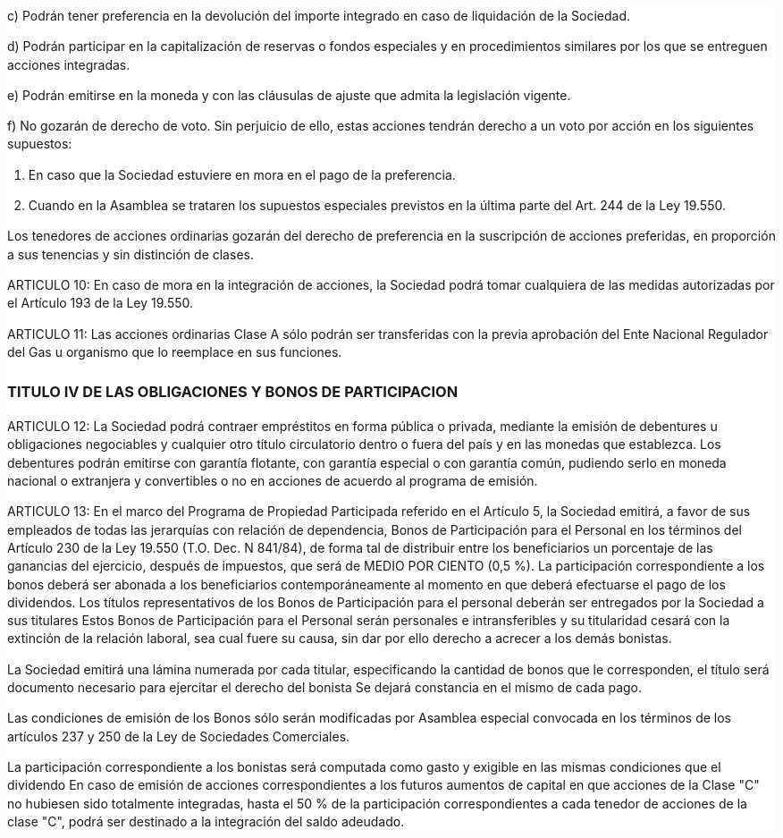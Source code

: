 c)    Podrán  tener  preferencia  en  la  devolución  del  importe integrado en caso de liquidación de la Sociedad.

d) Podrán  participar  en  la  capitalización de reservas o fondos especiales y en procedimientos similares  por  los que se entreguen acciones integradas.

e) Podrán emitirse en la moneda y con las cláusulas  de ajuste que admita la legislación vigente.

f)  No  gozarán  de derecho de voto. Sin perjuicio de ello,  estas acciones tendrán derecho  a  un  voto  por acción en los siguientes supuestos:

1) En caso que la Sociedad estuviere en  mora  en  el  pago  de la preferencia.

2)  Cuando  en  la  Asamblea  se trataren los supuestos especiales previstos en la última parte del  Art.  244  de  la Ley 19.550.

Los  tenedores  de  acciones  ordinarias  gozarán del  derecho  de preferencia   en  la  suscripción  de  acciones  preferidas,    en proporción a sus tenencias y sin distinción de clases.

<a id="10"></a>
ARTICULO 10: En caso de mora en la integración de acciones, la Sociedad podrá  tomar cualquiera de las medidas autorizadas por el Artículo 193 de la Ley 19.550.

<a id="11"></a>
ARTICULO  11:  Las acciones ordinarias Clase A sólo podrán ser transferidas con la previa  aprobación  del Ente Nacional Regulador del Gas u organismo que lo reemplace en sus funciones.

### TITULO IV DE LAS OBLIGACIONES Y BONOS DE PARTICIPACION

<a id="12"></a>
ARTICULO  12:  La Sociedad podrá contraer empréstitos en forma pública o privada, mediante la emisión de debentures u obligaciones  negociables  y cualquier  otro  título  circulatorio dentro o fuera  del  país  y  en  las monedas  que establezca. Los debentures  podrán  emitirse  con garantía flotante,  con  garantía especial o con garantía común,  pudiendo serlo en moneda nacional o extranjera y convertibles o no en  acciones  de acuerdo al programa de emisión.

<a id="13"></a>
ARTICULO 13: En el marco del Programa de Propiedad Participada referido en  el  Artículo  5,  la Sociedad emitirá, a favor de sus empleados  de todas las jerarquías  con  relación  de  dependencia, Bonos  de Participación  para el  Personal  en  los  términos  del Artículo  230  de  la Ley 19.550 (T.O. Dec. N 841/84), de forma tal de  distribuir  entre   los  beneficiarios  un porcentaje  de  las ganancias del ejercicio,  después  de  impuestos, que será de MEDIO POR CIENTO (0,5 %). La participación correspondiente  a  los  bonos deberá  ser  abonada  a  los  beneficiarios  contemporáneamente  al momento  en  que  deberá  efectuarse el pago de los dividendos. Los títulos representativos de  los  Bonos  de  Participación  para el personal  deberán  ser  entregados por la Sociedad a sus titulares Estos Bonos de Participación para el  Personal  serán personales e intransferibles  y  su  titularidad cesará con la extinción  de  la relación laboral, sea cual  fuere  su  causa,  sin  dar  por  ello derecho a acrecer a los demás bonistas.

La  Sociedad   emitirá  una  lámina  numerada  por  cada  titular, especificando la  cantidad  de bonos que le corresponden, el título será documento necesario para  ejercitar  el  derecho  del  bonista Se dejará constancia en el mismo de cada pago.

Las  condiciones  de  emisión  de los Bonos sólo serán modificadas por Asamblea especial convocada en  los  términos  de los artículos 237 y 250 de la Ley de Sociedades Comerciales.

La  participación  correspondiente  a los bonistas será  computada como gasto y exigible en las mismas condiciones  que  el  dividendo En  caso  de  emisión  de  acciones correspondientes a los futuros aumentos de capital en que acciones  de  la  Clase  "C" no hubiesen sido  totalmente integradas,  hasta  el  50  % de la participación correspondientes a cada tenedor de acciones de  la clase "C", podrá ser destinado a la integración del saldo adeudado.
